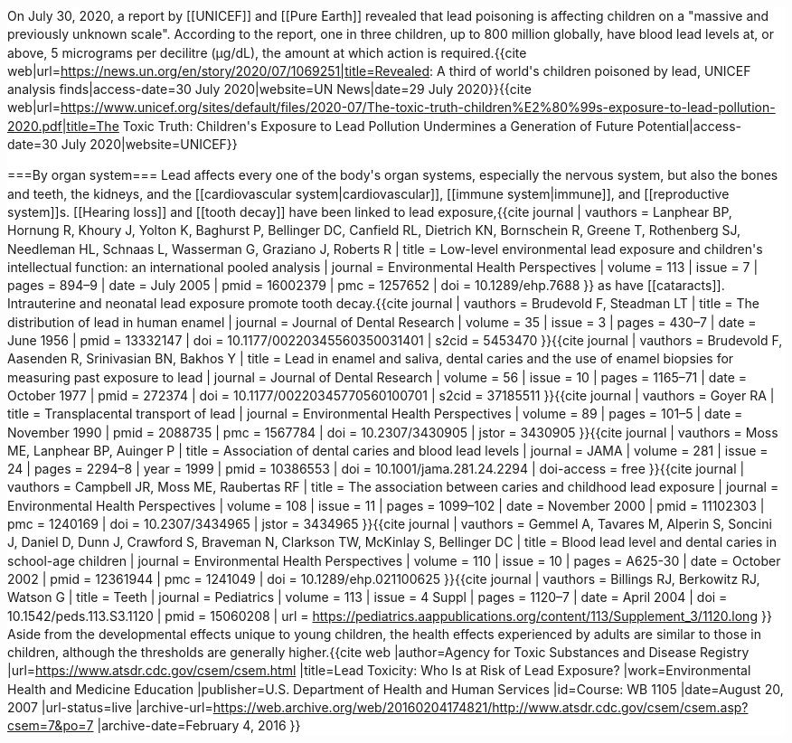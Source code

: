 On July 30, 2020, a report by [[UNICEF]] and [[Pure Earth]] revealed that lead poisoning is affecting children on a "massive and previously unknown scale". According to the report, one in three children, up to 800 million globally, have blood lead levels at, or above, 5 micrograms per decilitre (μg/dL), the amount at which action is required.<ref>{{cite web|url=https://news.un.org/en/story/2020/07/1069251|title=Revealed: A third of world's children poisoned by lead, UNICEF analysis finds|access-date=30 July 2020|website=UN News|date=29 July 2020}}</ref><ref>{{cite web|url=https://www.unicef.org/sites/default/files/2020-07/The-toxic-truth-children%E2%80%99s-exposure-to-lead-pollution-2020.pdf|title=The Toxic Truth: Children's Exposure to Lead Pollution Undermines a Generation of Future Potential|access-date=30 July 2020|website=UNICEF}}</ref>

===By organ system===
Lead affects every one of the body's organ systems, especially the nervous system, but also the bones and teeth, the kidneys, and the [[cardiovascular system|cardiovascular]], [[immune system|immune]], and [[reproductive system]]s.<ref name="White07"/> [[Hearing loss]] and [[tooth decay]] have been linked to lead exposure,<ref name="Lanphear05EnvironHealth">{{cite journal | vauthors = Lanphear BP, Hornung R, Khoury J, Yolton K, Baghurst P, Bellinger DC, Canfield RL, Dietrich KN, Bornschein R, Greene T, Rothenberg SJ, Needleman HL, Schnaas L, Wasserman G, Graziano J, Roberts R | title = Low-level environmental lead exposure and children's intellectual function: an international pooled analysis | journal = Environmental Health Perspectives | volume = 113 | issue = 7 | pages = 894–9 | date = July 2005 | pmid = 16002379 | pmc = 1257652 | doi = 10.1289/ehp.7688 }}</ref> as have [[cataracts]].<ref name="Pokras08-Ecohealth"/> Intrauterine and neonatal lead exposure promote tooth decay.<ref>{{cite journal | vauthors = Brudevold F, Steadman LT | title = The distribution of lead in human enamel | journal = Journal of Dental Research | volume = 35 | issue = 3 | pages = 430–7 | date = June 1956 | pmid = 13332147 | doi = 10.1177/00220345560350031401 | s2cid = 5453470 }}</ref><ref>{{cite journal | vauthors = Brudevold F, Aasenden R, Srinivasian BN, Bakhos Y | title = Lead in enamel and saliva, dental caries and the use of enamel biopsies for measuring past exposure to lead | journal = Journal of Dental Research | volume = 56 | issue = 10 | pages = 1165–71 | date = October 1977 | pmid = 272374 | doi = 10.1177/00220345770560100701 | s2cid = 37185511 }}</ref><ref>{{cite journal | vauthors = Goyer RA | title = Transplacental transport of lead | journal = Environmental Health Perspectives | volume = 89 | pages = 101–5 | date = November 1990 | pmid = 2088735 | pmc = 1567784 | doi = 10.2307/3430905 | jstor = 3430905 }}</ref><ref>{{cite journal | vauthors = Moss ME, Lanphear BP, Auinger P | title = Association of dental caries and blood lead levels | journal = JAMA | volume = 281 | issue = 24 | pages = 2294–8 | year = 1999 | pmid = 10386553 | doi = 10.1001/jama.281.24.2294 | doi-access = free }}</ref><ref>{{cite journal | vauthors = Campbell JR, Moss ME, Raubertas RF | title = The association between caries and childhood lead exposure | journal = Environmental Health Perspectives | volume = 108 | issue = 11 | pages = 1099–102 | date = November 2000 | pmid = 11102303 | pmc = 1240169 | doi = 10.2307/3434965 | jstor = 3434965 }}</ref><ref>{{cite journal | vauthors = Gemmel A, Tavares M, Alperin S, Soncini J, Daniel D, Dunn J, Crawford S, Braveman N, Clarkson TW, McKinlay S, Bellinger DC | title = Blood lead level and dental caries in school-age children | journal = Environmental Health Perspectives | volume = 110 | issue = 10 | pages = A625-30 | date = October 2002 | pmid = 12361944 | pmc = 1241049 | doi = 10.1289/ehp.021100625 }}</ref><ref>{{cite journal | vauthors = Billings RJ, Berkowitz RJ, Watson G | title = Teeth | journal = Pediatrics | volume = 113 | issue = 4 Suppl | pages = 1120–7 | date = April 2004 | doi = 10.1542/peds.113.S3.1120 | pmid = 15060208 | url = https://pediatrics.aappublications.org/content/113/Supplement_3/1120.long }}</ref> Aside from the developmental effects unique to young children, the health effects experienced by adults are similar to those in children, although the thresholds are generally higher.<ref>{{cite web |author=Agency for Toxic Substances and Disease Registry |url=https://www.atsdr.cdc.gov/csem/csem.html |title=Lead Toxicity: Who Is at Risk of Lead Exposure? |work=Environmental Health and Medicine Education |publisher=U.S. Department of Health and Human Services |id=Course: WB 1105 |date=August 20, 2007 |url-status=live |archive-url=https://web.archive.org/web/20160204174821/http://www.atsdr.cdc.gov/csem/csem.asp?csem=7&po=7 |archive-date=February 4, 2016 }}</ref>
